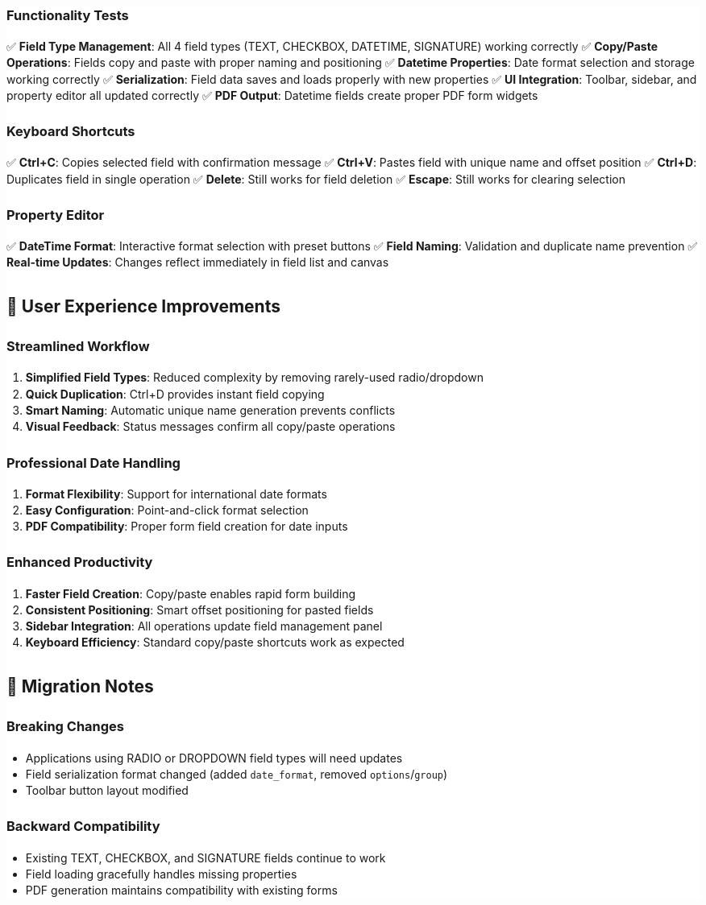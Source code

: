 ### Functionality Tests
✅ **Field Type Management**: All 4 field types (TEXT, CHECKBOX, DATETIME, SIGNATURE) working correctly
✅ **Copy/Paste Operations**: Fields copy and paste with proper naming and positioning
✅ **Datetime Properties**: Date format selection and storage working correctly
✅ **Serialization**: Field data saves and loads properly with new properties
✅ **UI Integration**: Toolbar, sidebar, and property editor all updated correctly
✅ **PDF Output**: Datetime fields create proper PDF form widgets

### Keyboard Shortcuts
✅ **Ctrl+C**: Copies selected field with confirmation message
✅ **Ctrl+V**: Pastes field with unique name and offset position
✅ **Ctrl+D**: Duplicates field in single operation
✅ **Delete**: Still works for field deletion
✅ **Escape**: Still works for clearing selection

### Property Editor
✅ **DateTime Format**: Interactive format selection with preset buttons
✅ **Field Naming**: Validation and duplicate name prevention
✅ **Real-time Updates**: Changes reflect immediately in field list and canvas

## 🎯 User Experience Improvements

### Streamlined Workflow
1. **Simplified Field Types**: Reduced complexity by removing rarely-used radio/dropdown
2. **Quick Duplication**: Ctrl+D provides instant field copying
3. **Smart Naming**: Automatic unique name generation prevents conflicts
4. **Visual Feedback**: Status messages confirm all copy/paste operations

### Professional Date Handling
1. **Format Flexibility**: Support for international date formats
2. **Easy Configuration**: Point-and-click format selection
3. **PDF Compatibility**: Proper form field creation for date inputs

### Enhanced Productivity
1. **Faster Field Creation**: Copy/paste enables rapid form building
2. **Consistent Positioning**: Smart offset positioning for pasted fields
3. **Sidebar Integration**: All operations update field management panel
4. **Keyboard Efficiency**: Standard copy/paste shortcuts work as expected

## 🔄 Migration Notes

### Breaking Changes
- Applications using RADIO or DROPDOWN field types will need updates
- Field serialization format changed (added `date_format`, removed `options`/`group`)
- Toolbar button layout modified

### Backward Compatibility
- Existing TEXT, CHECKBOX, and SIGNATURE fields continue to work
- Field loading gracefully handles missing properties
- PDF generation maintains compatibility with existing forms
